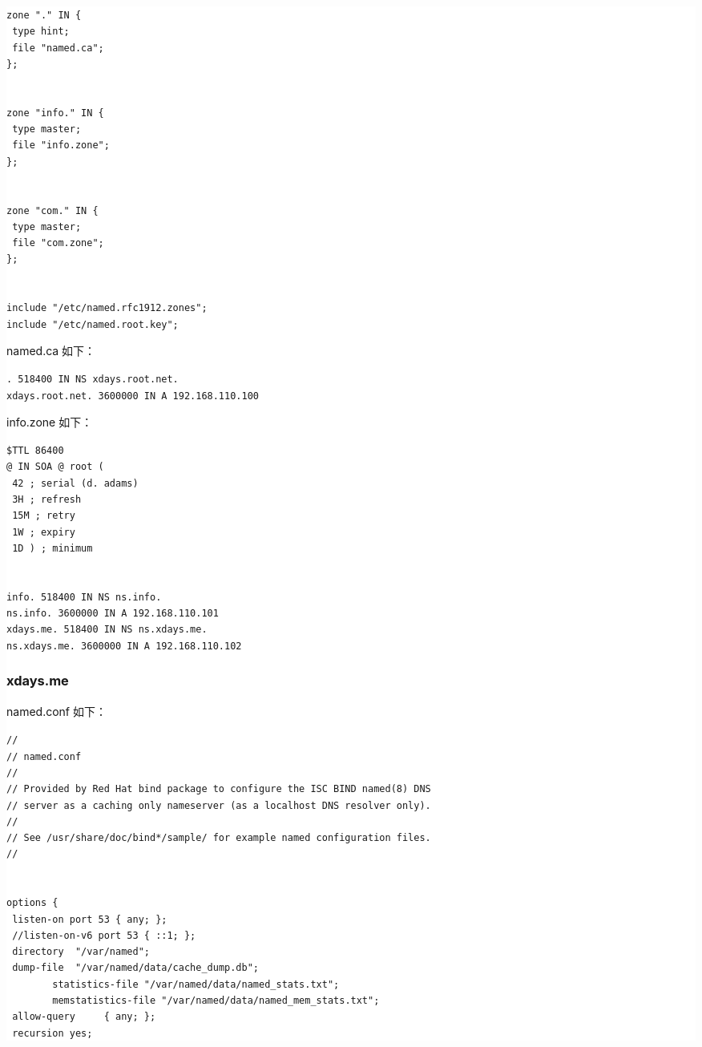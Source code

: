 
    zone "." IN {
     type hint;
     file "named.ca";
    };


    zone "info." IN {
     type master;
     file "info.zone";
    };


    zone "com." IN {
     type master;
     file "com.zone";
    };


    include "/etc/named.rfc1912.zones";
    include "/etc/named.root.key";

named.ca 如下：

    . 518400 IN NS xdays.root.net.
    xdays.root.net. 3600000 IN A 192.168.110.100

info.zone 如下：

    $TTL 86400
    @ IN SOA @ root (
     42 ; serial (d. adams)
     3H ; refresh
     15M ; retry
     1W ; expiry
     1D ) ; minimum


    info. 518400 IN NS ns.info.
    ns.info. 3600000 IN A 192.168.110.101
    xdays.me. 518400 IN NS ns.xdays.me.
    ns.xdays.me. 3600000 IN A 192.168.110.102

### xdays.me

named.conf 如下：

    //
    // named.conf
    //
    // Provided by Red Hat bind package to configure the ISC BIND named(8) DNS
    // server as a caching only nameserver (as a localhost DNS resolver only).
    //
    // See /usr/share/doc/bind*/sample/ for example named configuration files.
    //


    options {
     listen-on port 53 { any; };
     //listen-on-v6 port 53 { ::1; };
     directory  "/var/named";
     dump-file  "/var/named/data/cache_dump.db";
            statistics-file "/var/named/data/named_stats.txt";
            memstatistics-file "/var/named/data/named_mem_stats.txt";
     allow-query     { any; };
     recursion yes;
